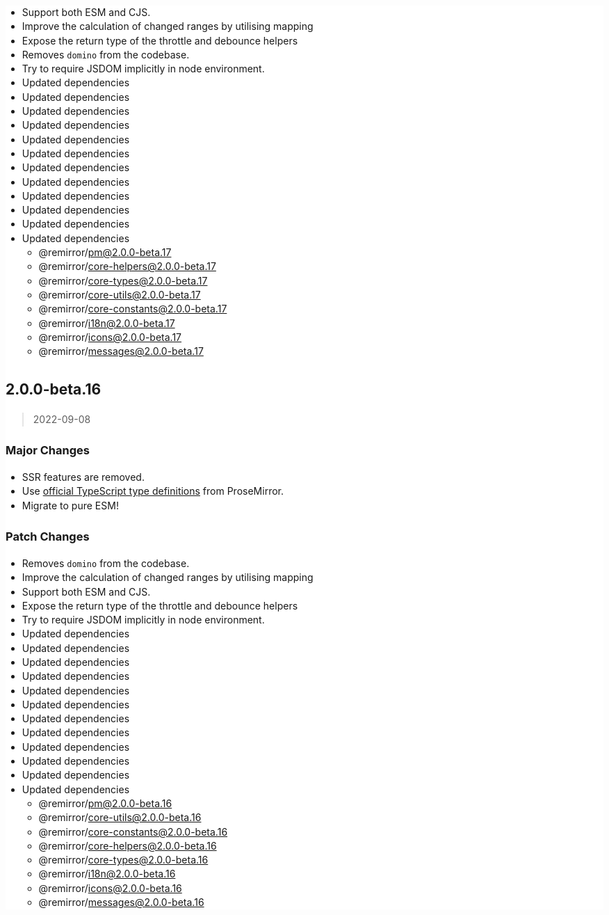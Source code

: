 - Support both ESM and CJS.
- Improve the calculation of changed ranges by utilising mapping
- Expose the return type of the throttle and debounce helpers
- Removes `domino` from the codebase.
- Try to require JSDOM implicitly in node environment.
- Updated dependencies
- Updated dependencies
- Updated dependencies
- Updated dependencies
- Updated dependencies
- Updated dependencies
- Updated dependencies
- Updated dependencies
- Updated dependencies
- Updated dependencies
- Updated dependencies
- Updated dependencies
  - @remirror/pm@2.0.0-beta.17
  - @remirror/core-helpers@2.0.0-beta.17
  - @remirror/core-types@2.0.0-beta.17
  - @remirror/core-utils@2.0.0-beta.17
  - @remirror/core-constants@2.0.0-beta.17
  - @remirror/i18n@2.0.0-beta.17
  - @remirror/icons@2.0.0-beta.17
  - @remirror/messages@2.0.0-beta.17

## 2.0.0-beta.16

> 2022-09-08

### Major Changes

- SSR features are removed.
- Use [official TypeScript type definitions](https://discuss.prosemirror.net/t/prosemirror-is-now-a-typescript-project/4624) from ProseMirror.
- Migrate to pure ESM!

### Patch Changes

- Removes `domino` from the codebase.
- Improve the calculation of changed ranges by utilising mapping
- Support both ESM and CJS.
- Expose the return type of the throttle and debounce helpers
- Try to require JSDOM implicitly in node environment.
- Updated dependencies
- Updated dependencies
- Updated dependencies
- Updated dependencies
- Updated dependencies
- Updated dependencies
- Updated dependencies
- Updated dependencies
- Updated dependencies
- Updated dependencies
- Updated dependencies
- Updated dependencies
  - @remirror/pm@2.0.0-beta.16
  - @remirror/core-utils@2.0.0-beta.16
  - @remirror/core-constants@2.0.0-beta.16
  - @remirror/core-helpers@2.0.0-beta.16
  - @remirror/core-types@2.0.0-beta.16
  - @remirror/i18n@2.0.0-beta.16
  - @remirror/icons@2.0.0-beta.16
  - @remirror/messages@2.0.0-beta.16